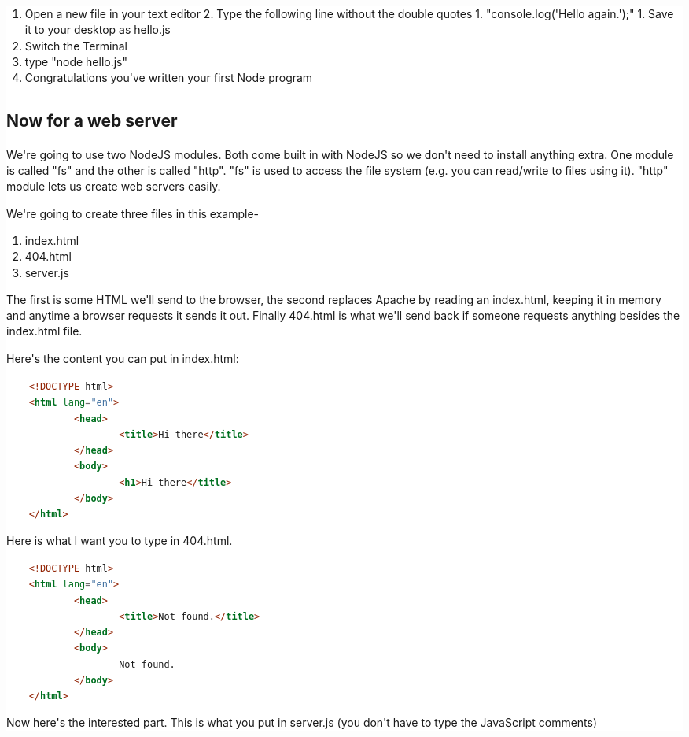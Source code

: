 1. Open a new file in your text editor
	2. Type the following line without the double quotes
		1. "console.log('Hello again.');"
		1. Save it to your desktop as hello.js
2. Switch the Terminal
3. type "node hello.js"
4. Congratulations you've written your first Node program

## Now for a web server

We're going to use two NodeJS modules. Both come built in with NodeJS so we don't need to
install anything extra.  One module is called "fs" and the other is called "http".  "fs" is used to
access the file system (e.g. you can read/write to files using it).  "http" module lets us create
web servers easily.


We're going to create three files in this example-

1. index.html
2. 404.html
3. server.js

The first is some HTML we'll send to the browser, the second replaces Apache by reading an
index.html, keeping it in memory and anytime a browser requests it sends it out. Finally 404.html
is what we'll send back if someone requests anything besides the index.html file.


Here's the content you can put in index.html:

```html
	<!DOCTYPE html>
	<html lang="en">
	        <head>
	                <title>Hi there</title>
	        </head>
	        <body>
	                <h1>Hi there</title>
	        </body>
	</html>
```

Here is what I want you to type in 404.html.

```html
	<!DOCTYPE html>
	<html lang="en">
	        <head>
	                <title>Not found.</title>
	        </head>
	        <body>
	                Not found.
	        </body>
	</html>
```

Now here's the interested part. This is what you put in server.js (you don't have to
type the JavaScript comments)
